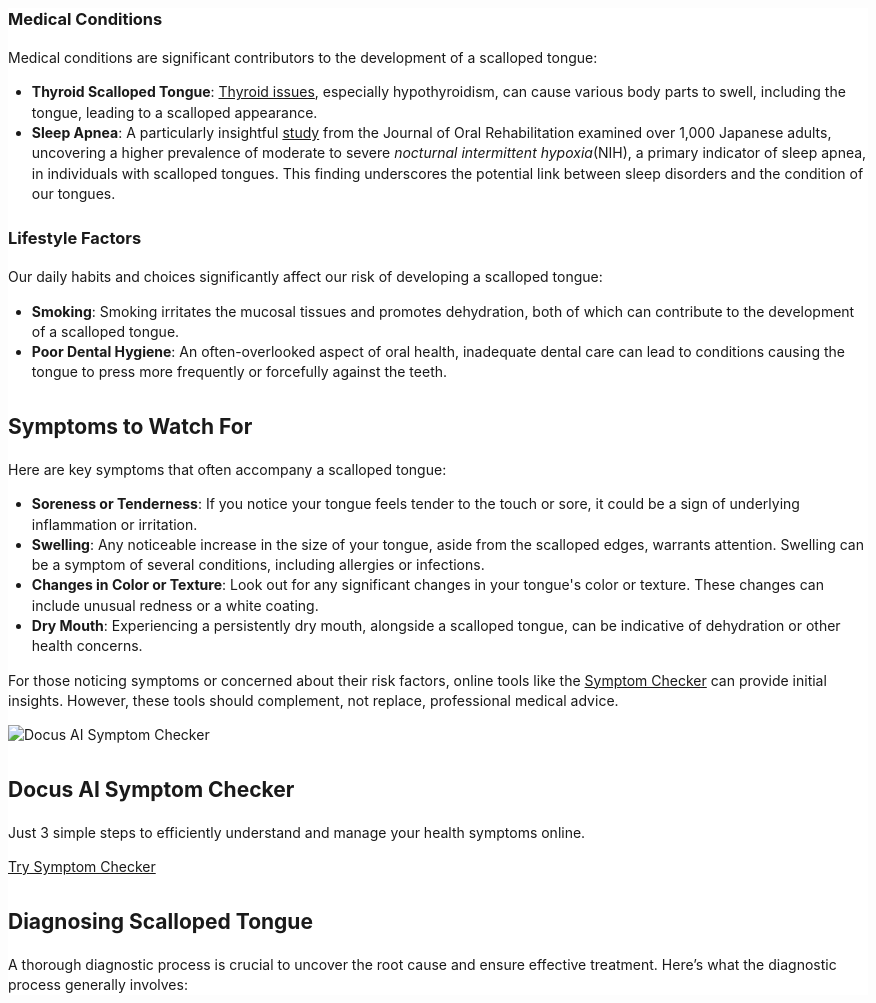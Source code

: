 ### Medical Conditions

Medical conditions are significant contributors to the development of a scalloped tongue:

- **Thyroid Scalloped Tongue**: [Thyroid issues](https://docus.ai/symptoms-guide/early-warning-signs-thyroid-problems), especially hypothyroidism, can cause various body parts to swell, including the tongue, leading to a scalloped appearance.
- **Sleep Apnea**: A particularly insightful [study](https://onlinelibrary.wiley.com/doi/abs/10.1111/joor.12526) from the Journal of Oral Rehabilitation examined over 1,000 Japanese adults, uncovering a higher prevalence of moderate to severe _nocturnal intermittent hypoxia_(NIH), a primary indicator of sleep apnea, in individuals with scalloped tongues. This finding underscores the potential link between sleep disorders and the condition of our tongues.

### Lifestyle Factors

Our daily habits and choices significantly affect our risk of developing a scalloped tongue:

- **Smoking**: Smoking irritates the mucosal tissues and promotes dehydration, both of which can contribute to the development of a scalloped tongue.
- **Poor Dental Hygiene**: An often-overlooked aspect of oral health, inadequate dental care can lead to conditions causing the tongue to press more frequently or forcefully against the teeth.

## Symptoms to Watch For

Here are key symptoms that often accompany a scalloped tongue:

- **Soreness or Tenderness**: If you notice your tongue feels tender to the touch or sore, it could be a sign of underlying inflammation or irritation.
- **Swelling**: Any noticeable increase in the size of your tongue, aside from the scalloped edges, warrants attention. Swelling can be a symptom of several conditions, including allergies or infections.
- **Changes in Color or Texture**: Look out for any significant changes in your tongue's color or texture. These changes can include unusual redness or a white coating.
- **Dry Mouth**: Experiencing a persistently dry mouth, alongside a scalloped tongue, can be indicative of dehydration or other health concerns.

For those noticing symptoms or concerned about their risk factors, online tools like the [Symptom Checker](https://docus.ai/symptom-checker) can provide initial insights. However, these tools should complement, not replace, professional medical advice.

![Docus AI Symptom Checker](https://docus.ai/_next/image?url=%2Fimages%2Fdark-assistant.png&w=3840&q=100)

## Docus AI Symptom Checker

Just 3 simple steps to efficiently understand and manage your health symptoms online.

[Try Symptom Checker](https://docus.ai/symptom-checker)

## Diagnosing Scalloped Tongue

A thorough diagnostic process is crucial to uncover the root cause and ensure effective treatment. Here’s what the diagnostic process generally involves:
